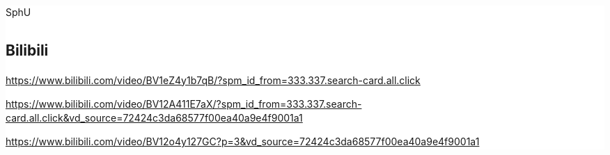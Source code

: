 SphU

## 

## Bilibili

https://www.bilibili.com/video/BV1eZ4y1b7qB/?spm_id_from=333.337.search-card.all.click

https://www.bilibili.com/video/BV12A411E7aX/?spm_id_from=333.337.search-card.all.click&vd_source=72424c3da68577f00ea40a9e4f9001a1

https://www.bilibili.com/video/BV12o4y127GC?p=3&vd_source=72424c3da68577f00ea40a9e4f9001a1
